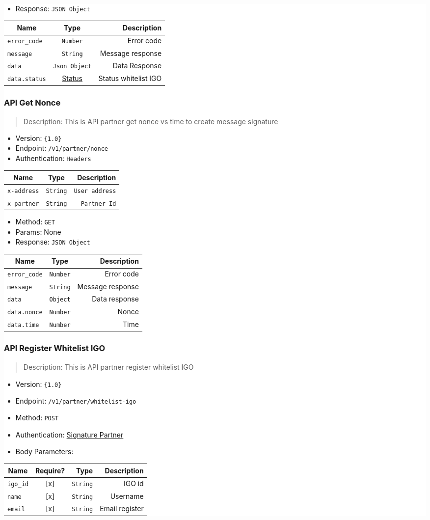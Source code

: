 - Response: `JSON Object`

| Name          |                   Type                   |          Description |
|---------------|:----------------------------------------:|---------------------:|
| `error_code`  |                 `Number`                 |           Error code |
| `message`     |                 `String`                 |     Message response |
| `data`        |              `Json Object`               |        Data Response |
| `data.status` | [Status](#status-register-whitelist-igo) | Status whitelist IGO |

### API Get Nonce
> Description: This is API partner get nonce vs time to create message signature
- Version: `{1.0}`
- Endpoint: `/v1/partner/nonce`
- Authentication: `Headers`

| Name        |   Type   |    Description |
|-------------|:--------:|---------------:|
| `x-address` | `String` | `User address` |
| `x-partner` | `String` |   `Partner Id` |

- Method: `GET`
- Params: None
- Response: `JSON Object`

| Name           |   Type   |      Description |
|----------------|:--------:|-----------------:|
| `error_code`   | `Number` |       Error code |
| `message`      | `String` | Message response |
| `data`         | `Object` |    Data response |
| `data.nonce`   | `Number` |            Nonce |
| `data.time`    | `Number` |             Time |

### API Register Whitelist IGO
> Description: This is API partner register whitelist IGO
- Version: `{1.0}`
- Endpoint: `/v1/partner/whitelist-igo`
- Method: `POST`
- Authentication: [Signature Partner](#signature-partner)

- Body Parameters:

| Name     | Require? |     Type |    Description |
|----------|:--------:|---------:|---------------:|
| `igo_id` |   [x]    | `String` |         IGO id |
| `name`   |   [x]    | `String` |       Username |
| `email`  |   [x]    | `String` | Email register |
